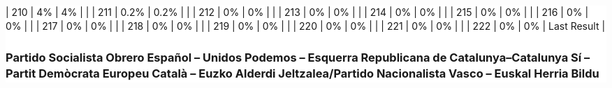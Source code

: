 | 210 | 4% | 4% |  |
| 211 | 0.2% | 0.2% |  |
| 212 | 0% | 0% |  |
| 213 | 0% | 0% |  |
| 214 | 0% | 0% |  |
| 215 | 0% | 0% |  |
| 216 | 0% | 0% |  |
| 217 | 0% | 0% |  |
| 218 | 0% | 0% |  |
| 219 | 0% | 0% |  |
| 220 | 0% | 0% |  |
| 221 | 0% | 0% |  |
| 222 | 0% | 0% | Last Result |

### Partido Socialista Obrero Español – Unidos Podemos – Esquerra Republicana de Catalunya–Catalunya Sí – Partit Demòcrata Europeu Català – Euzko Alderdi Jeltzalea/Partido Nacionalista Vasco – Euskal Herria Bildu
